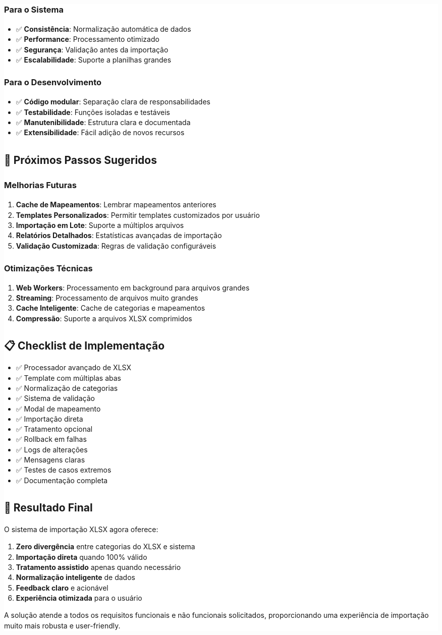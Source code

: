 ### Para o Sistema
- ✅ **Consistência**: Normalização automática de dados
- ✅ **Performance**: Processamento otimizado
- ✅ **Segurança**: Validação antes da importação
- ✅ **Escalabilidade**: Suporte a planilhas grandes

### Para o Desenvolvimento
- ✅ **Código modular**: Separação clara de responsabilidades
- ✅ **Testabilidade**: Funções isoladas e testáveis
- ✅ **Manutenibilidade**: Estrutura clara e documentada
- ✅ **Extensibilidade**: Fácil adição de novos recursos

## 🚀 Próximos Passos Sugeridos

### Melhorias Futuras
1. **Cache de Mapeamentos**: Lembrar mapeamentos anteriores
2. **Templates Personalizados**: Permitir templates customizados por usuário
3. **Importação em Lote**: Suporte a múltiplos arquivos
4. **Relatórios Detalhados**: Estatísticas avançadas de importação
5. **Validação Customizada**: Regras de validação configuráveis

### Otimizações Técnicas
1. **Web Workers**: Processamento em background para arquivos grandes
2. **Streaming**: Processamento de arquivos muito grandes
3. **Cache Inteligente**: Cache de categorias e mapeamentos
4. **Compressão**: Suporte a arquivos XLSX comprimidos

## 📋 Checklist de Implementação

- ✅ Processador avançado de XLSX
- ✅ Template com múltiplas abas
- ✅ Normalização de categorias
- ✅ Sistema de validação
- ✅ Modal de mapeamento
- ✅ Importação direta
- ✅ Tratamento opcional
- ✅ Rollback em falhas
- ✅ Logs de alterações
- ✅ Mensagens claras
- ✅ Testes de casos extremos
- ✅ Documentação completa

## 🎉 Resultado Final

O sistema de importação XLSX agora oferece:

1. **Zero divergência** entre categorias do XLSX e sistema
2. **Importação direta** quando 100% válido
3. **Tratamento assistido** apenas quando necessário
4. **Normalização inteligente** de dados
5. **Feedback claro** e acionável
6. **Experiência otimizada** para o usuário

A solução atende a todos os requisitos funcionais e não funcionais solicitados, proporcionando uma experiência de importação muito mais robusta e user-friendly.
